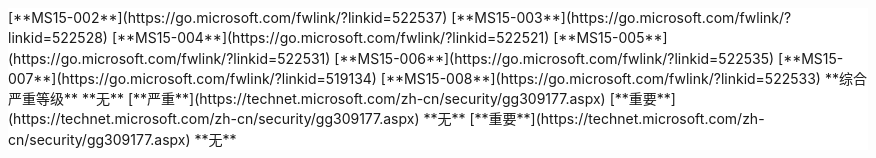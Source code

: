 </td>
<td style="border:1px solid black;">
[**MS15-002**](https://go.microsoft.com/fwlink/?linkid=522537)

</td>
<td style="border:1px solid black;">
[**MS15-003**](https://go.microsoft.com/fwlink/?linkid=522528)

</td>
<td style="border:1px solid black;">
[**MS15-004**](https://go.microsoft.com/fwlink/?linkid=522521)

</td>
<td style="border:1px solid black;">
[**MS15-005**](https://go.microsoft.com/fwlink/?linkid=522531)

</td>
<td style="border:1px solid black;">
[**MS15-006**](https://go.microsoft.com/fwlink/?linkid=522535)

</td>
<td style="border:1px solid black;">
[**MS15-007**](https://go.microsoft.com/fwlink/?linkid=519134)

</td>
<td style="border:1px solid black;">
[**MS15-008**](https://go.microsoft.com/fwlink/?linkid=522533)

</td>
</tr>
<tr>
<td style="border:1px solid black;">
**综合严重等级**

</td>
<td style="border:1px solid black;">
**无**

</td>
<td style="border:1px solid black;">
[**严重**](https://technet.microsoft.com/zh-cn/security/gg309177.aspx)

</td>
<td style="border:1px solid black;">
[**重要**](https://technet.microsoft.com/zh-cn/security/gg309177.aspx)

</td>
<td style="border:1px solid black;">
**无**

</td>
<td style="border:1px solid black;">
[**重要**](https://technet.microsoft.com/zh-cn/security/gg309177.aspx)

</td>
<td style="border:1px solid black;">
**无**
